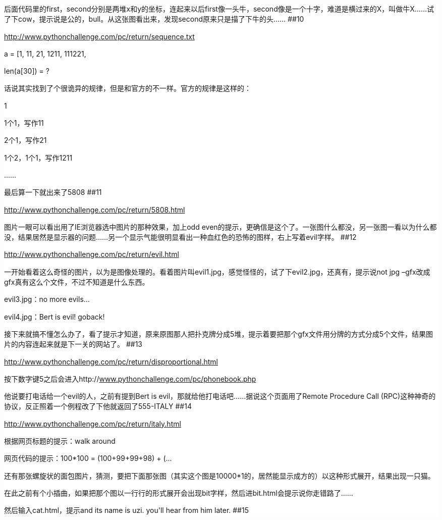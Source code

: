 后面代码里的first，second分别是两堆x和y的坐标，连起来以后first像一头牛，second像是一个十字，难道是横过来的X，叫做牛X……试了下cow，提示说是公的，bull。从这张图看出来，发现second原来只是描了下牛的头……
##10

http://www.pythonchallenge.com/pc/return/sequence.txt

a = [1, 11, 21, 1211, 111221,

len(a[30]) = ?

话说其实找到了个很诡异的规律，但是和官方的不一样。官方的规律是这样的：

1

1个1，写作11

2个1，写作21

1个2，1个1，写作1211

……

最后算一下就出来了5808
##11

http://www.pythonchallenge.com/pc/return/5808.html

图片一眼可以看出用了IE浏览器选中图片的那种效果，加上odd even的提示，更确信是这个了。一张图什么都没，另一张图一看以为什么都没，结果居然是显示器的问题……另一个显示气能很明显看出一种血红色的恐怖的图样，右上写着evil字样。
##12

http://www.pythonchallenge.com/pc/return/evil.html

一开始看着这么奇怪的图片，以为是图像处理的。看着图片叫evil1.jpg，感觉怪怪的，试了下evil2.jpg，还真有，提示说not jpg –gfx改成gfx真有这么个文件，不过不知道是什么东西。

evil3.jpg：no more evils…

evil4.jpg：Bert is evil! goback!

接下来就搞不懂怎么办了，看了提示才知道，原来原图那人把扑克牌分成5堆，提示着要把那个gfx文件用分牌的方式分成5个文件，结果图片的内容连起来就是下一关的网站了。
##13

http://www.pythonchallenge.com/pc/return/disproportional.html

按下数字键5之后会进入http://www.pythonchallenge.com/pc/phonebook.php

他说要打电话给一个evil的人，之前有提到Bert is evil，那就给他打电话吧……据说这个页面用了Remote Procedure Call (RPC)这种神奇的协议，反正照着一个例程改了下他就返回了555-ITALY
##14

http://www.pythonchallenge.com/pc/return/italy.html

根据网页标题的提示：walk around

网页代码的提示：100*100 = (100+99+99+98) + (...

还有那张螺旋状的面包图片，猜测，要把下面那张图（其实这个图是10000*1的，居然能显示成方的）以这种形式展开，结果出现一只猫。

在此之前有个小插曲，如果把那个图以一行行的形式展开会出现bit字样，然后进bit.html会提示说你走错路了……

然后输入cat.html，提示and its name is uzi. you'll hear from him later.
##15
